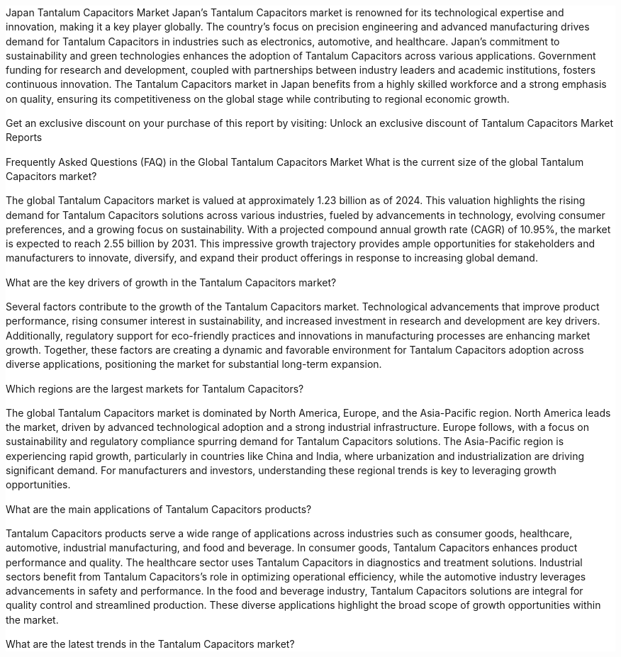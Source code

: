 Japan Tantalum Capacitors Market
Japan’s Tantalum Capacitors market is renowned for its technological expertise and innovation, making it a key player globally. The country’s focus on precision engineering and advanced manufacturing drives demand for Tantalum Capacitors in industries such as electronics, automotive, and healthcare. Japan’s commitment to sustainability and green technologies enhances the adoption of Tantalum Capacitors across various applications. Government funding for research and development, coupled with partnerships between industry leaders and academic institutions, fosters continuous innovation. The Tantalum Capacitors market in Japan benefits from a highly skilled workforce and a strong emphasis on quality, ensuring its competitiveness on the global stage while contributing to regional economic growth.

Get an exclusive discount on your purchase of this report by visiting: Unlock an exclusive discount of Tantalum Capacitors Market Reports 

Frequently Asked Questions (FAQ) in the Global Tantalum Capacitors Market
What is the current size of the global Tantalum Capacitors market?

The global Tantalum Capacitors market is valued at approximately 1.23 billion as of 2024. This valuation highlights the rising demand for Tantalum Capacitors solutions across various industries, fueled by advancements in technology, evolving consumer preferences, and a growing focus on sustainability. With a projected compound annual growth rate (CAGR) of 10.95%, the market is expected to reach 2.55 billion by 2031. This impressive growth trajectory provides ample opportunities for stakeholders and manufacturers to innovate, diversify, and expand their product offerings in response to increasing global demand.

What are the key drivers of growth in the Tantalum Capacitors market?

Several factors contribute to the growth of the Tantalum Capacitors market. Technological advancements that improve product performance, rising consumer interest in sustainability, and increased investment in research and development are key drivers. Additionally, regulatory support for eco-friendly practices and innovations in manufacturing processes are enhancing market growth. Together, these factors are creating a dynamic and favorable environment for Tantalum Capacitors adoption across diverse applications, positioning the market for substantial long-term expansion.

Which regions are the largest markets for Tantalum Capacitors?

The global Tantalum Capacitors market is dominated by North America, Europe, and the Asia-Pacific region. North America leads the market, driven by advanced technological adoption and a strong industrial infrastructure. Europe follows, with a focus on sustainability and regulatory compliance spurring demand for Tantalum Capacitors solutions. The Asia-Pacific region is experiencing rapid growth, particularly in countries like China and India, where urbanization and industrialization are driving significant demand. For manufacturers and investors, understanding these regional trends is key to leveraging growth opportunities.

What are the main applications of Tantalum Capacitors products?

Tantalum Capacitors products serve a wide range of applications across industries such as consumer goods, healthcare, automotive, industrial manufacturing, and food and beverage. In consumer goods, Tantalum Capacitors enhances product performance and quality. The healthcare sector uses Tantalum Capacitors in diagnostics and treatment solutions. Industrial sectors benefit from Tantalum Capacitors’s role in optimizing operational efficiency, while the automotive industry leverages advancements in safety and performance. In the food and beverage industry, Tantalum Capacitors solutions are integral for quality control and streamlined production. These diverse applications highlight the broad scope of growth opportunities within the market.

What are the latest trends in the Tantalum Capacitors market?
